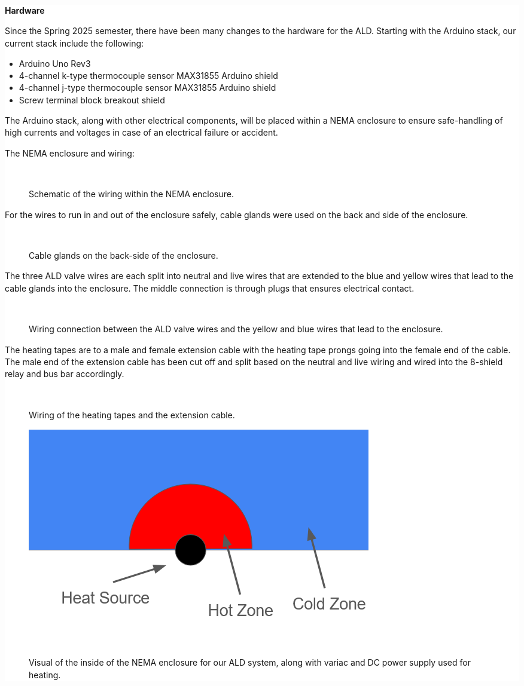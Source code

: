**Hardware**&#x20;

Since the Spring 2025 semester, there have been many changes to the hardware for the ALD. Starting with the Arduino stack, our current stack include the following:&#x20;

* Arduino Uno Rev3
* 4-channel k-type thermocouple sensor MAX31855 Arduino shield&#x20;
* 4-channel j-type thermocouple sensor MAX31855 Arduino shield&#x20;
* Screw terminal block breakout shield&#x20;

The Arduino stack, along with other electrical components, will be placed within a NEMA enclosure to ensure safe-handling of high currents and voltages in case of an electrical failure or accident.&#x20;

The NEMA enclosure and wiring:

<figure><img src="https://lh7-rt.googleusercontent.com/docsz/AD_4nXcCcf71d6hsJuLZ7-ezpUEQ_IYmOJtGf-VimwVOp6qizAgfcWSxwO_OJvhPGVi6zwg_9JkId1WLSgzrCYoSusXmcHEedREy6uSAJAs80fRQD2yFRF4IDNNaKwHllDkRan2qb6npfg?key=LnU0XhOCfLStAR3KNGouYg" alt=""><figcaption><p>Schematic of the wiring within the NEMA enclosure.</p></figcaption></figure>

For the wires to run in and out of the enclosure safely, cable glands were used on the back and side of the enclosure.

<figure><img src="https://lh7-rt.googleusercontent.com/docsz/AD_4nXd1CHWVTEVLkaQqJF4SQUR0DmFGFkRN62LFKZX_2CClKDyJi9YaQwRhWHE3EoV0YmMCfL9r8XOwSYZM97hOdXvfv7M7ciDgdWw40Ubs2WKhFjipUW4uwVHWNpz28nG5SLiaDSRv?key=LnU0XhOCfLStAR3KNGouYg" alt=""><figcaption><p>Cable glands on the back-side of the enclosure.</p></figcaption></figure>

The three ALD valve wires are each split into neutral and live wires that are extended to the blue and yellow wires that lead to the cable glands into the enclosure. The middle connection is through plugs that ensures electrical contact.&#x20;

<figure><img src="https://lh7-rt.googleusercontent.com/docsz/AD_4nXeYT7lMwkukNrg3RbKxTFpZ726c6Sq5d46jj1P9pESu7HvLN_qK_Yg7a-cz13bO1yiojsp4Ecl6wegbbDh8wwQQcjv5OyCQhO1waUG3TatrBUHCuy9pEIIbpIeXUquv87YkCjPjHw?key=LnU0XhOCfLStAR3KNGouYg" alt=""><figcaption><p>Wiring connection between the ALD valve wires and the yellow and blue wires that lead to the enclosure. </p></figcaption></figure>

The heating tapes are to a male and female extension cable with the heating tape prongs going into the female end of the cable. The male end of the extension cable has been cut off and split based on the neutral and live wiring and wired into the 8-shield relay and bus bar accordingly.&#x20;

<figure><img src="https://lh7-rt.googleusercontent.com/docsz/AD_4nXf2l_UrF0TjdyOwn5T3cfKlBrgn3kaMQ6D_zO1ZsUmGRmVR53p8cFAf5mC32Qm0Xol3I83yBf1_KeSqAE7NpbFeWWF-vEQr51Ehd1IU3SMpGUbN9MiyBRgbt6UgXZCawG_x_ZbC3Q?key=LnU0XhOCfLStAR3KNGouYg" alt=""><figcaption><p>Wiring of the heating tapes and the extension cable. </p></figcaption></figure>

<figure><img src="../../../.gitbook/assets/image (1).png" alt=""><figcaption><p> Visual of the inside of the NEMA enclosure for our ALD system, along with variac and DC power supply used for heating.</p></figcaption></figure>
